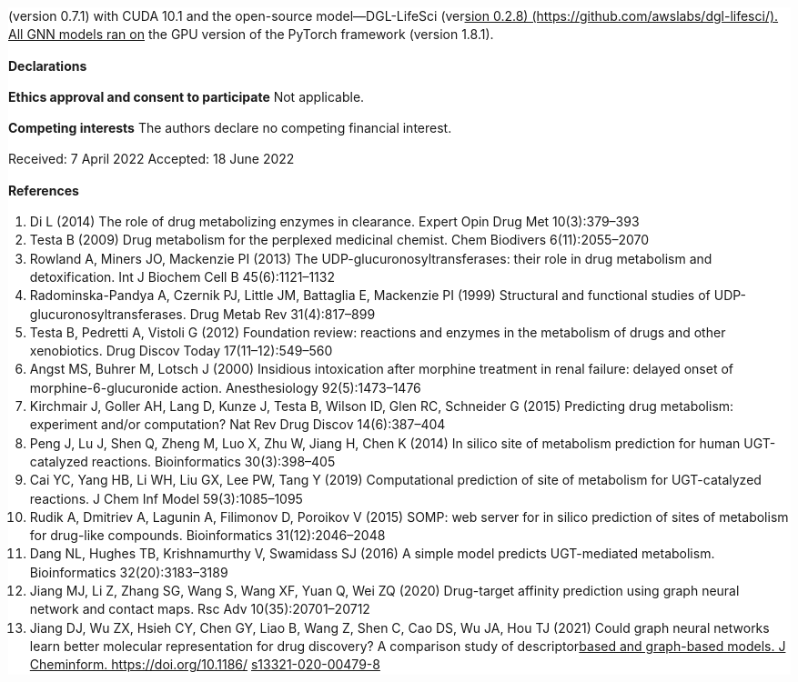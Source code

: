 (version 0.7.1) with CUDA 10.1 and the open-source model—DGL-LifeSci (ver[sion 0.2.8) (https://​github.​com/​awsla​bs/​dgl-​lifes​ci/). All GNN models ran on](https://github.com/awslabs/dgl-lifesci/)
the GPU version of the PyTorch framework (version 1.8.1).


**Declarations**


**Ethics approval and consent to participate**
Not applicable.


**Competing interests**
The authors declare no competing financial interest.


Received: 7 April 2022  Accepted: 18 June 2022


**References**
1. Di L (2014) The role of drug metabolizing enzymes in clearance. Expert Opin
Drug Met 10(3):379–393
2. Testa B (2009) Drug metabolism for the perplexed medicinal chemist. Chem
Biodivers 6(11):2055–2070
3. Rowland A, Miners JO, Mackenzie PI (2013) The UDP-glucuronosyltransferases:
their role in drug metabolism and detoxification. Int J Biochem Cell B
45(6):1121–1132
4. Radominska-Pandya A, Czernik PJ, Little JM, Battaglia E, Mackenzie PI (1999)
Structural and functional studies of UDP-glucuronosyltransferases. Drug
Metab Rev 31(4):817–899
5. Testa B, Pedretti A, Vistoli G (2012) Foundation review: reactions and enzymes
in the metabolism of drugs and other xenobiotics. Drug Discov Today
17(11–12):549–560
6. Angst MS, Buhrer M, Lotsch J (2000) Insidious intoxication after morphine
treatment in renal failure: delayed onset of morphine-6-glucuronide action.
Anesthesiology 92(5):1473–1476
7. Kirchmair J, Goller AH, Lang D, Kunze J, Testa B, Wilson ID, Glen RC, Schneider G
(2015) Predicting drug metabolism: experiment and/or computation? Nat Rev
Drug Discov 14(6):387–404
8. Peng J, Lu J, Shen Q, Zheng M, Luo X, Zhu W, Jiang H, Chen K (2014) In silico
site of metabolism prediction for human UGT-catalyzed reactions. Bioinformatics 30(3):398–405
9. Cai YC, Yang HB, Li WH, Liu GX, Lee PW, Tang Y (2019) Computational prediction of site of metabolism for UGT-catalyzed reactions. J Chem Inf Model
59(3):1085–1095
10. Rudik A, Dmitriev A, Lagunin A, Filimonov D, Poroikov V (2015) SOMP: web
server for in silico prediction of sites of metabolism for drug-like compounds.
Bioinformatics 31(12):2046–2048
11. Dang NL, Hughes TB, Krishnamurthy V, Swamidass SJ (2016) A simple model
predicts UGT-mediated metabolism. Bioinformatics 32(20):3183–3189
12. Jiang MJ, Li Z, Zhang SG, Wang S, Wang XF, Yuan Q, Wei ZQ (2020) Drug-target
affinity prediction using graph neural network and contact maps. Rsc Adv
10(35):20701–20712
13. Jiang DJ, Wu ZX, Hsieh CY, Chen GY, Liao B, Wang Z, Shen C, Cao DS, Wu
JA, Hou TJ (2021) Could graph neural networks learn better molecular
representation for drug discovery? A comparison study of descriptor[based and graph-based models. J Cheminform. https://​doi.​org/​10.​1186/​](https://doi.org/10.1186/s13321-020-00479-8)
[s13321-​020-​00479-8](https://doi.org/10.1186/s13321-020-00479-8)
